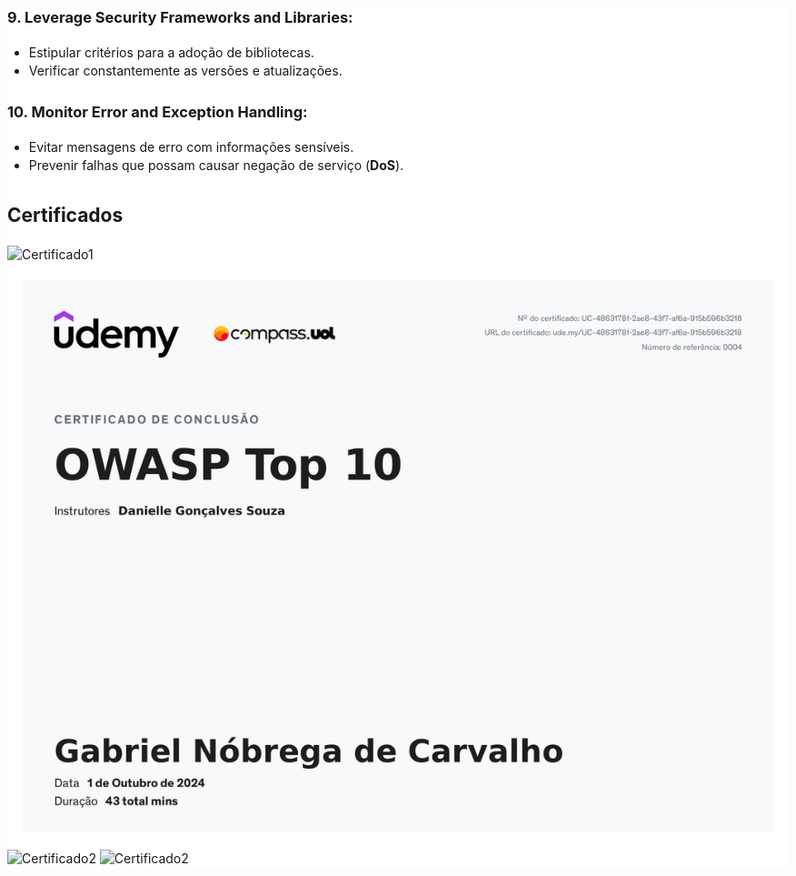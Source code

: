 ### 9. Leverage Security Frameworks and Libraries:

- Estipular critérios para a adoção de bibliotecas.
- Verificar constantemente as versões e atualizações.

### 10. Monitor Error and Exception Handling:

- Evitar mensagens de erro com informações sensíveis.
- Prevenir falhas que possam causar negação de serviço (**DoS**).

## Certificados

![Certificado1](../Certificados/Como%20inserir%20segurança%20no%20dia%20a%20dia%20de%20trabalho%20com%20Cloud.jpg)
![Certificado2](../Certificados/OWASP%20Top%2010.jpg)
![Certificado2](../Certificados/AI%20e%20Segurança.jpg)
![Certificado2](../Certificados/Wi-Fi%20Doméstico.%20Riscos%20e%20dicas%20para%20seu%20dia%20a%20dia!.jpg)